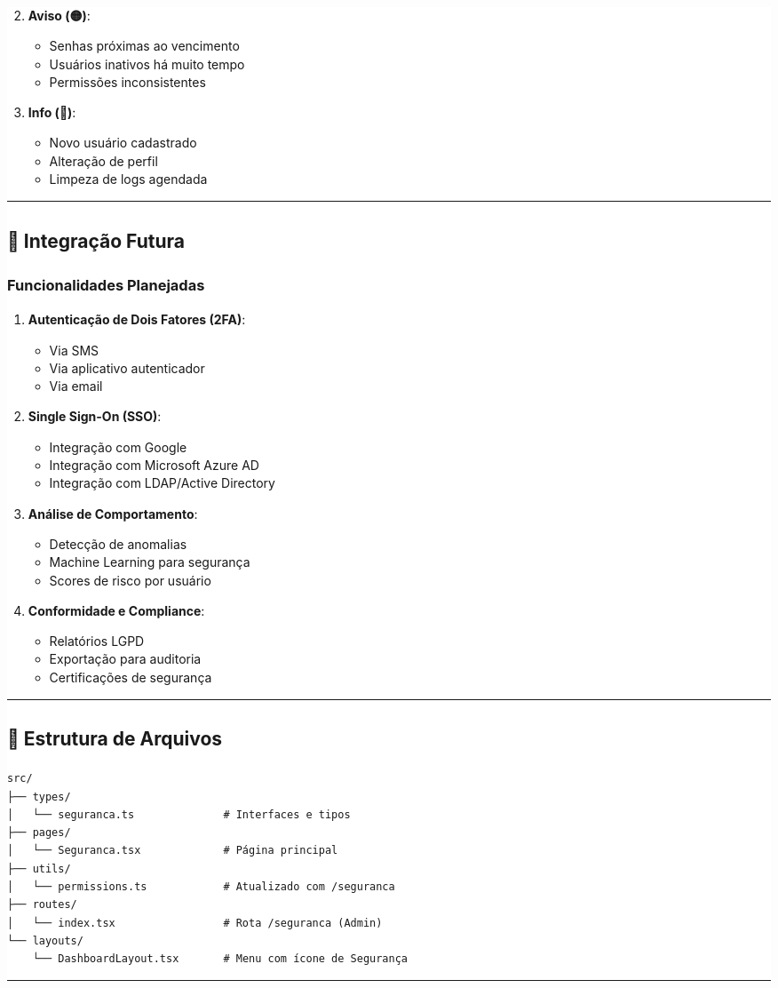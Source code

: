 2. **Aviso (🟡)**:
   - Senhas próximas ao vencimento
   - Usuários inativos há muito tempo
   - Permissões inconsistentes

3. **Info (🔵)**:
   - Novo usuário cadastrado
   - Alteração de perfil
   - Limpeza de logs agendada

---

## 🚀 Integração Futura

### Funcionalidades Planejadas

1. **Autenticação de Dois Fatores (2FA)**:
   - Via SMS
   - Via aplicativo autenticador
   - Via email

2. **Single Sign-On (SSO)**:
   - Integração com Google
   - Integração com Microsoft Azure AD
   - Integração com LDAP/Active Directory

3. **Análise de Comportamento**:
   - Detecção de anomalias
   - Machine Learning para segurança
   - Scores de risco por usuário

4. **Conformidade e Compliance**:
   - Relatórios LGPD
   - Exportação para auditoria
   - Certificações de segurança

---

## 📁 Estrutura de Arquivos

```
src/
├── types/
│   └── seguranca.ts              # Interfaces e tipos
├── pages/
│   └── Seguranca.tsx             # Página principal
├── utils/
│   └── permissions.ts            # Atualizado com /seguranca
├── routes/
│   └── index.tsx                 # Rota /seguranca (Admin)
└── layouts/
    └── DashboardLayout.tsx       # Menu com ícone de Segurança
```

---